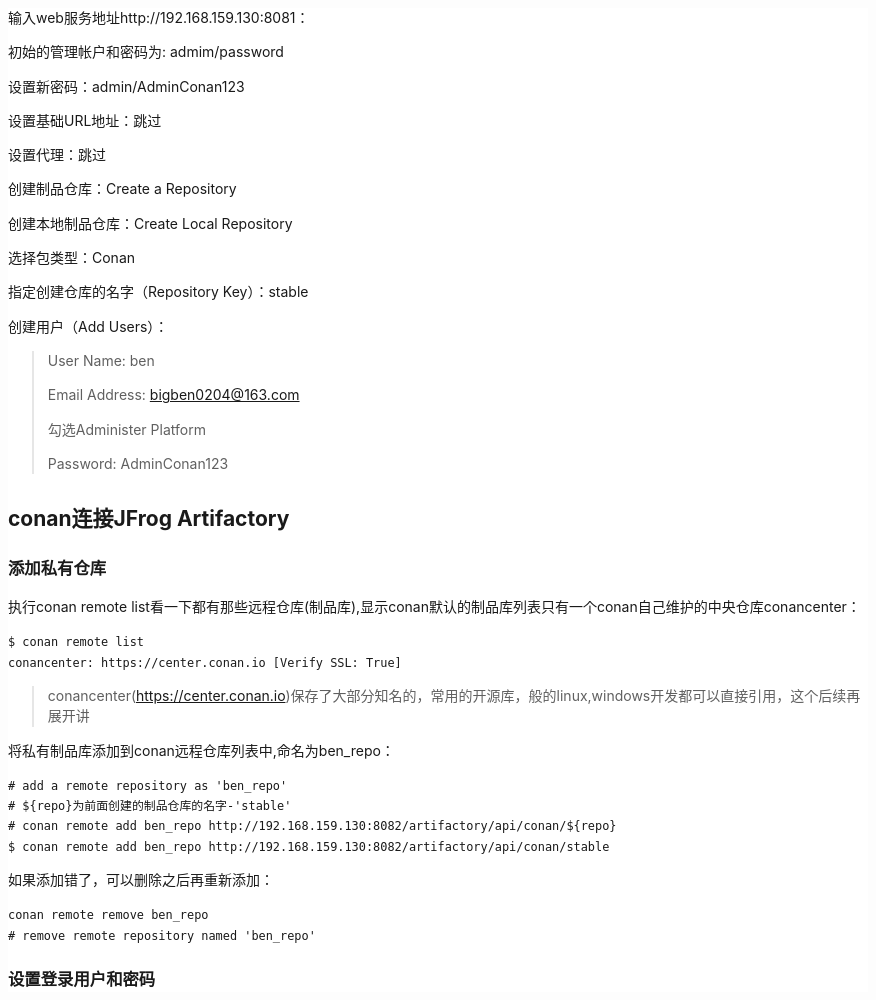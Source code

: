 输入web服务地址http://192.168.159.130:8081：

初始的管理帐户和密码为: admim/password

设置新密码：admin/AdminConan123

设置基础URL地址：跳过

设置代理：跳过

创建制品仓库：Create a Repository

创建本地制品仓库：Create Local Repository

选择包类型：Conan

指定创建仓库的名字（Repository Key）：stable

创建用户（Add Users）：

> User Name: ben
>
> Email Address: bigben0204@163.com
>
> 勾选Administer Platform
>
> Password: AdminConan123

## conan连接JFrog Artifactory

### **添加私有仓库**

执行conan remote list看一下都有那些远程仓库(制品库),显示conan默认的制品库列表只有一个conan自己维护的中央仓库conancenter：

```shell
$ conan remote list
conancenter: https://center.conan.io [Verify SSL: True]
```

> conancenter(https://center.conan.io)保存了大部分知名的，常用的开源库，般的linux,windows开发都可以直接引用，这个后续再展开讲

将私有制品库添加到conan远程仓库列表中,命名为ben_repo：

```shell
# add a remote repository as 'ben_repo'
# ${repo}为前面创建的制品仓库的名字-'stable'
# conan remote add ben_repo http://192.168.159.130:8082/artifactory/api/conan/${repo}
$ conan remote add ben_repo http://192.168.159.130:8082/artifactory/api/conan/stable
```

如果添加错了，可以删除之后再重新添加：

```shell
conan remote remove ben_repo
# remove remote repository named 'ben_repo'
```

### **设置登录用户和密码**
